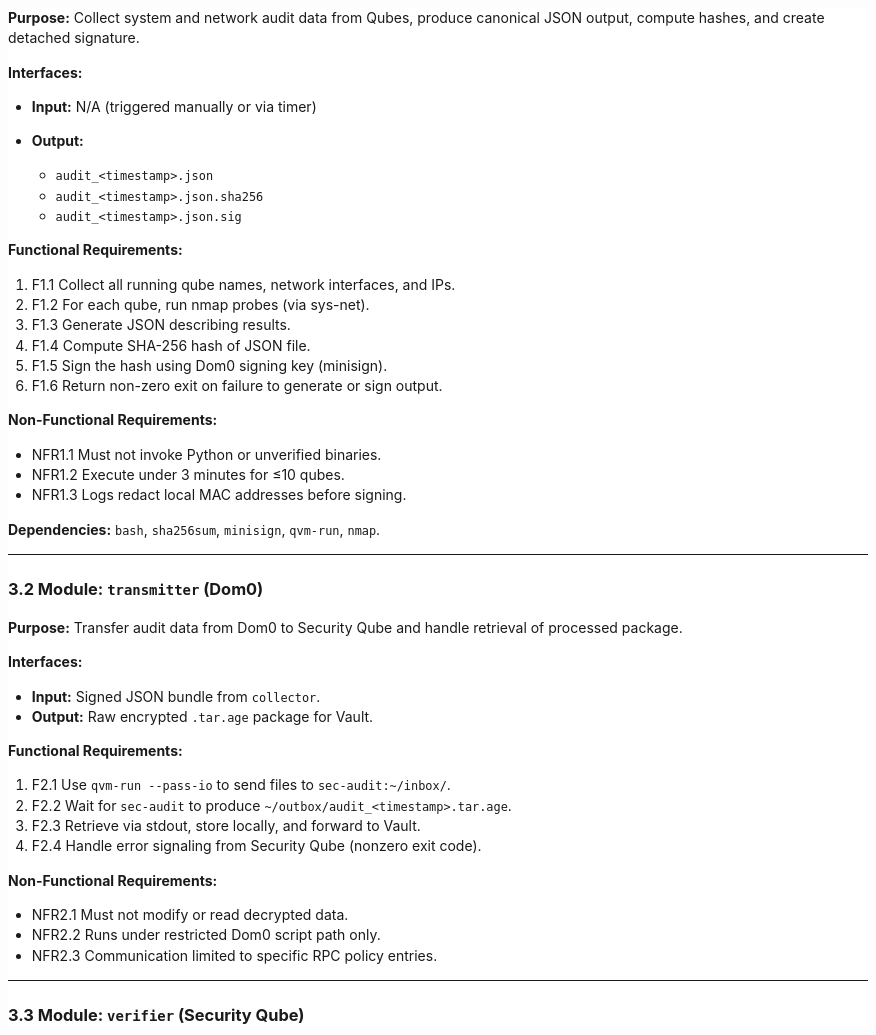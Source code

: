 **Purpose:**
Collect system and network audit data from Qubes, produce canonical JSON output, compute hashes, and create detached signature.

**Interfaces:**

* **Input:** N/A (triggered manually or via timer)
* **Output:**

  * `audit_<timestamp>.json`
  * `audit_<timestamp>.json.sha256`
  * `audit_<timestamp>.json.sig`

**Functional Requirements:**

1. F1.1 Collect all running qube names, network interfaces, and IPs.
2. F1.2 For each qube, run nmap probes (via sys-net).
3. F1.3 Generate JSON describing results.
4. F1.4 Compute SHA-256 hash of JSON file.
5. F1.5 Sign the hash using Dom0 signing key (minisign).
6. F1.6 Return non-zero exit on failure to generate or sign output.

**Non-Functional Requirements:**

* NFR1.1 Must not invoke Python or unverified binaries.
* NFR1.2 Execute under 3 minutes for ≤10 qubes.
* NFR1.3 Logs redact local MAC addresses before signing.

**Dependencies:**
`bash`, `sha256sum`, `minisign`, `qvm-run`, `nmap`.

---

### 3.2 Module: `transmitter` (Dom0)

**Purpose:**
Transfer audit data from Dom0 to Security Qube and handle retrieval of processed package.

**Interfaces:**

* **Input:** Signed JSON bundle from `collector`.
* **Output:** Raw encrypted `.tar.age` package for Vault.

**Functional Requirements:**

1. F2.1 Use `qvm-run --pass-io` to send files to `sec-audit:~/inbox/`.
2. F2.2 Wait for `sec-audit` to produce `~/outbox/audit_<timestamp>.tar.age`.
3. F2.3 Retrieve via stdout, store locally, and forward to Vault.
4. F2.4 Handle error signaling from Security Qube (nonzero exit code).

**Non-Functional Requirements:**

* NFR2.1 Must not modify or read decrypted data.
* NFR2.2 Runs under restricted Dom0 script path only.
* NFR2.3 Communication limited to specific RPC policy entries.

---

### 3.3 Module: `verifier` (Security Qube)
